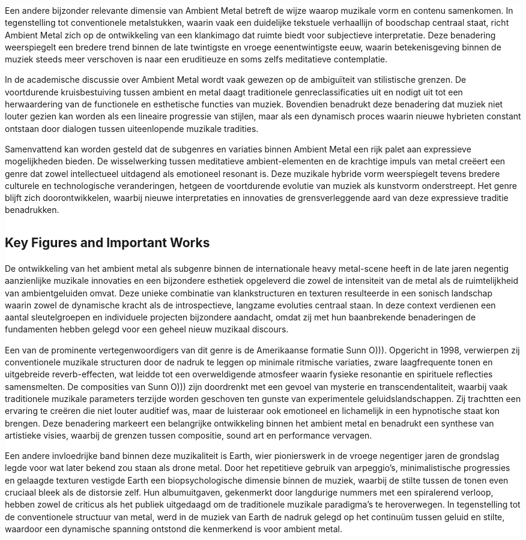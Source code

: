 Een andere bijzonder relevante dimensie van Ambient Metal betreft de wijze waarop muzikale vorm en
contenu samenkomen. In tegenstelling tot conventionele metalstukken, waarin vaak een duidelijke
tekstuele verhaallijn of boodschap centraal staat, richt Ambient Metal zich op de ontwikkeling van
een klankimago dat ruimte biedt voor subjectieve interpretatie. Deze benadering weerspiegelt een
bredere trend binnen de late twintigste en vroege eenentwintigste eeuw, waarin betekenisgeving
binnen de muziek steeds meer verschoven is naar een eruditieuze en soms zelfs meditatieve
contemplatie.

In de academische discussie over Ambient Metal wordt vaak gewezen op de ambiguïteit van stilistische
grenzen. De voortdurende kruisbestuiving tussen ambient en metal daagt traditionele
genreclassificaties uit en nodigt uit tot een herwaardering van de functionele en esthetische
functies van muziek. Bovendien benadrukt deze benadering dat muziek niet louter gezien kan worden
als een lineaire progressie van stijlen, maar als een dynamisch proces waarin nieuwe hybrieten
constant ontstaan door dialogen tussen uiteenlopende muzikale tradities.

Samenvattend kan worden gesteld dat de subgenres en variaties binnen Ambient Metal een rijk palet
aan expressieve mogelijkheden bieden. De wisselwerking tussen meditatieve ambient-elementen en de
krachtige impuls van metal creëert een genre dat zowel intellectueel uitdagend als emotioneel
resonant is. Deze muzikale hybride vorm weerspiegelt tevens bredere culturele en technologische
veranderingen, hetgeen de voortdurende evolutie van muziek als kunstvorm onderstreept. Het genre
blijft zich doorontwikkelen, waarbij nieuwe interpretaties en innovaties de grensverleggende aard
van deze expressieve traditie benadrukken.

## Key Figures and Important Works

De ontwikkeling van het ambient metal als subgenre binnen de internationale heavy metal-scene heeft
in de late jaren negentig aanzienlijke muzikale innovaties en een bijzondere esthetiek opgeleverd
die zowel de intensiteit van de metal als de ruimtelijkheid van ambientgeluiden omvat. Deze unieke
combinatie van klankstructuren en texturen resulteerde in een sonisch landschap waarin zowel de
dynamische kracht als de introspectieve, langzame evoluties centraal staan. In deze context
verdienen een aantal sleutelgroepen en individuele projecten bijzondere aandacht, omdat zij met hun
baanbrekende benaderingen de fundamenten hebben gelegd voor een geheel nieuw muzikaal discours.

Een van de prominente vertegenwoordigers van dit genre is de Amerikaanse formatie Sunn O))).
Opgericht in 1998, verwierpen zij conventionele muzikale structuren door de nadruk te leggen op
minimale ritmische variaties, zware laagfrequente tonen en uitgebreide reverb-effecten, wat leidde
tot een overweldigende atmosfeer waarin fysieke resonantie en spirituele reflecties samensmelten. De
composities van Sunn O))) zijn doordrenkt met een gevoel van mysterie en transcendentaliteit,
waarbij vaak traditionele muzikale parameters terzijde worden geschoven ten gunste van experimentele
geluidslandschappen. Zij trachtten een ervaring te creëren die niet louter auditief was, maar de
luisteraar ook emotioneel en lichamelijk in een hypnotische staat kon brengen. Deze benadering
markeert een belangrijke ontwikkeling binnen het ambient metal en benadrukt een synthese van
artistieke visies, waarbij de grenzen tussen compositie, sound art en performance vervagen.

Een andere invloedrijke band binnen deze muzikaliteit is Earth, wier pionierswerk in de vroege
negentiger jaren de grondslag legde voor wat later bekend zou staan als drone metal. Door het
repetitieve gebruik van arpeggio’s, minimalistische progressies en gelaagde texturen vestigde Earth
een biopsychologische dimensie binnen de muziek, waarbij de stilte tussen de tonen even cruciaal
bleek als de distorsie zelf. Hun albumuitgaven, gekenmerkt door langdurige nummers met een
spiralerend verloop, hebben zowel de criticus als het publiek uitgedaagd om de traditionele muzikale
paradigma’s te heroverwegen. In tegenstelling tot de conventionele structuur van metal, werd in de
muziek van Earth de nadruk gelegd op het continuüm tussen geluid en stilte, waardoor een dynamische
spanning ontstond die kenmerkend is voor ambient metal.
